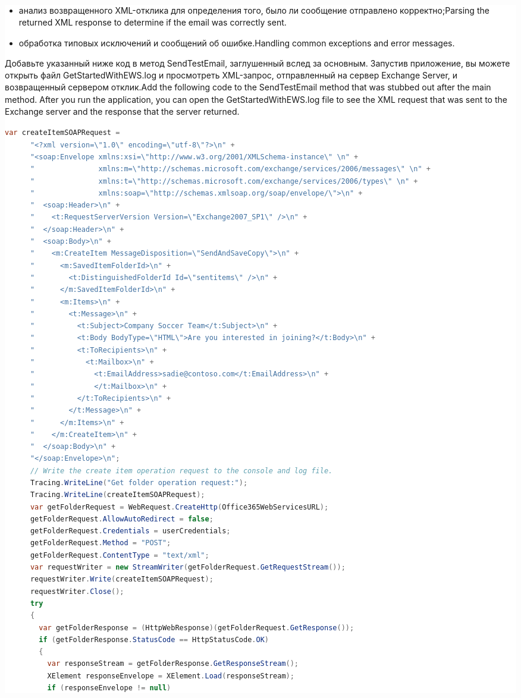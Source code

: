 - <span data-ttu-id="270e7-165">анализ возвращенного XML-отклика для определения того, было ли сообщение отправлено корректно;</span><span class="sxs-lookup"><span data-stu-id="270e7-165">Parsing the returned XML response to determine if the email was correctly sent.</span></span>
    
- <span data-ttu-id="270e7-166">обработка типовых исключений и сообщений об ошибке.</span><span class="sxs-lookup"><span data-stu-id="270e7-166">Handling common exceptions and error messages.</span></span>
    
<span data-ttu-id="270e7-p116">Добавьте указанный ниже код в метод SendTestEmail, заглушенный вслед за основным. Запустив приложение, вы можете открыть файл GetStartedWithEWS.log и просмотреть XML-запрос, отправленный на сервер Exchange Server, и возвращенный сервером отклик.</span><span class="sxs-lookup"><span data-stu-id="270e7-p116">Add the following code to the SendTestEmail method that was stubbed out after the main method. After you run the application, you can open the GetStartedWithEWS.log file to see the XML request that was sent to the Exchange server and the response that the server returned.</span></span>
  
```cs
var createItemSOAPRequest =
      "<?xml version=\"1.0\" encoding=\"utf-8\"?>\n" +
      "<soap:Envelope xmlns:xsi=\"http://www.w3.org/2001/XMLSchema-instance\" \n" +
      "               xmlns:m=\"http://schemas.microsoft.com/exchange/services/2006/messages\" \n" +
      "               xmlns:t=\"http://schemas.microsoft.com/exchange/services/2006/types\" \n" +
      "               xmlns:soap=\"http://schemas.xmlsoap.org/soap/envelope/\">\n" +
      "  <soap:Header>\n" +
      "    <t:RequestServerVersion Version=\"Exchange2007_SP1\" />\n" +
      "  </soap:Header>\n" +
      "  <soap:Body>\n" +
      "    <m:CreateItem MessageDisposition=\"SendAndSaveCopy\">\n" +
      "      <m:SavedItemFolderId>\n" +
      "        <t:DistinguishedFolderId Id=\"sentitems\" />\n" +
      "      </m:SavedItemFolderId>\n" +
      "      <m:Items>\n" +
      "        <t:Message>\n" +
      "          <t:Subject>Company Soccer Team</t:Subject>\n" +
      "          <t:Body BodyType=\"HTML\">Are you interested in joining?</t:Body>\n" +
      "          <t:ToRecipients>\n" +
      "            <t:Mailbox>\n" +
      "              <t:EmailAddress>sadie@contoso.com</t:EmailAddress>\n" +
      "              </t:Mailbox>\n" +
      "          </t:ToRecipients>\n" +
      "        </t:Message>\n" +
      "      </m:Items>\n" +
      "    </m:CreateItem>\n" +
      "  </soap:Body>\n" +
      "</soap:Envelope>\n";
      // Write the create item operation request to the console and log file.
      Tracing.WriteLine("Get folder operation request:");
      Tracing.WriteLine(createItemSOAPRequest);
      var getFolderRequest = WebRequest.CreateHttp(Office365WebServicesURL);
      getFolderRequest.AllowAutoRedirect = false;
      getFolderRequest.Credentials = userCredentials;
      getFolderRequest.Method = "POST";
      getFolderRequest.ContentType = "text/xml";
      var requestWriter = new StreamWriter(getFolderRequest.GetRequestStream());
      requestWriter.Write(createItemSOAPRequest);
      requestWriter.Close();
      try
      {
        var getFolderResponse = (HttpWebResponse)(getFolderRequest.GetResponse());
        if (getFolderResponse.StatusCode == HttpStatusCode.OK)
        {
          var responseStream = getFolderResponse.GetResponseStream();
          XElement responseEnvelope = XElement.Load(responseStream);
          if (responseEnvelope != null)
```